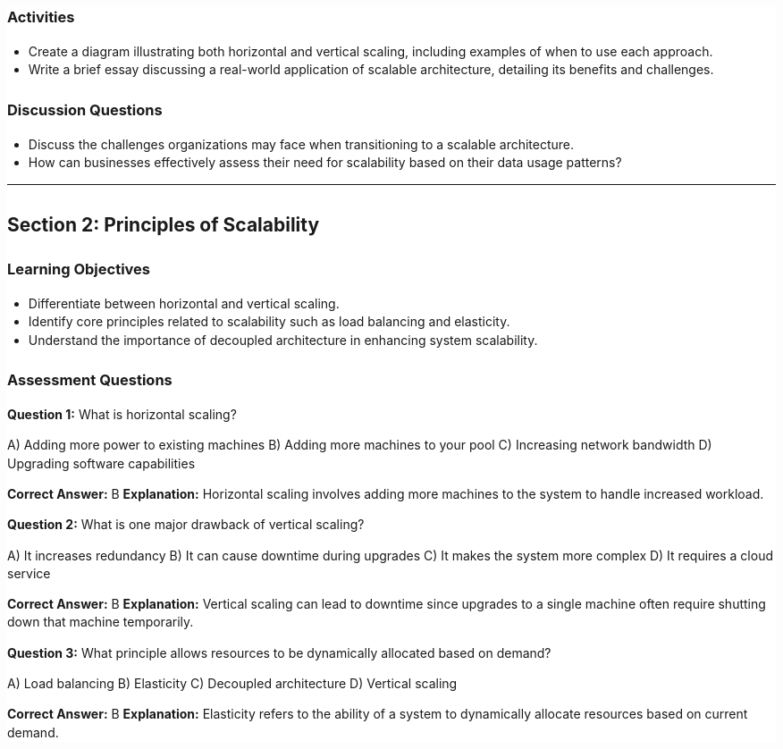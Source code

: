 ### Activities
- Create a diagram illustrating both horizontal and vertical scaling, including examples of when to use each approach.
- Write a brief essay discussing a real-world application of scalable architecture, detailing its benefits and challenges.

### Discussion Questions
- Discuss the challenges organizations may face when transitioning to a scalable architecture.
- How can businesses effectively assess their need for scalability based on their data usage patterns?

---

## Section 2: Principles of Scalability

### Learning Objectives
- Differentiate between horizontal and vertical scaling.
- Identify core principles related to scalability such as load balancing and elasticity.
- Understand the importance of decoupled architecture in enhancing system scalability.

### Assessment Questions

**Question 1:** What is horizontal scaling?

  A) Adding more power to existing machines
  B) Adding more machines to your pool
  C) Increasing network bandwidth
  D) Upgrading software capabilities

**Correct Answer:** B
**Explanation:** Horizontal scaling involves adding more machines to the system to handle increased workload.

**Question 2:** What is one major drawback of vertical scaling?

  A) It increases redundancy
  B) It can cause downtime during upgrades
  C) It makes the system more complex
  D) It requires a cloud service

**Correct Answer:** B
**Explanation:** Vertical scaling can lead to downtime since upgrades to a single machine often require shutting down that machine temporarily.

**Question 3:** What principle allows resources to be dynamically allocated based on demand?

  A) Load balancing
  B) Elasticity
  C) Decoupled architecture
  D) Vertical scaling

**Correct Answer:** B
**Explanation:** Elasticity refers to the ability of a system to dynamically allocate resources based on current demand.
